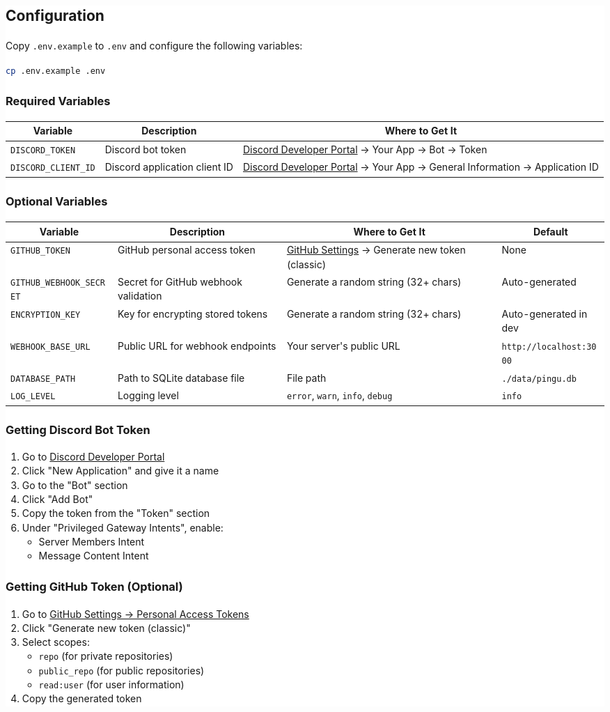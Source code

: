 ## Configuration

Copy `.env.example` to `.env` and configure the following variables:

```bash
cp .env.example .env
```

### Required Variables

| Variable | Description | Where to Get It |
|----------|-------------|-----------------|
| `DISCORD_TOKEN` | Discord bot token | [Discord Developer Portal](https://discord.com/developers/applications) → Your App → Bot → Token |
| `DISCORD_CLIENT_ID` | Discord application client ID | [Discord Developer Portal](https://discord.com/developers/applications) → Your App → General Information → Application ID |

### Optional Variables

| Variable | Description | Where to Get It | Default |
|----------|-------------|-----------------|---------|
| `GITHUB_TOKEN` | GitHub personal access token | [GitHub Settings](https://github.com/settings/tokens) → Generate new token (classic) | None |
| `GITHUB_WEBHOOK_SECRET` | Secret for GitHub webhook validation | Generate a random string (32+ chars) | Auto-generated |
| `ENCRYPTION_KEY` | Key for encrypting stored tokens | Generate a random string (32+ chars) | Auto-generated in dev |
| `WEBHOOK_BASE_URL` | Public URL for webhook endpoints | Your server's public URL | `http://localhost:3000` |
| `DATABASE_PATH` | Path to SQLite database file | File path | `./data/pingu.db` |
| `LOG_LEVEL` | Logging level | `error`, `warn`, `info`, `debug` | `info` |

### Getting Discord Bot Token

1. Go to [Discord Developer Portal](https://discord.com/developers/applications)
2. Click "New Application" and give it a name
3. Go to the "Bot" section
4. Click "Add Bot"
5. Copy the token from the "Token" section
6. Under "Privileged Gateway Intents", enable:
   - Server Members Intent
   - Message Content Intent

### Getting GitHub Token (Optional)

1. Go to [GitHub Settings → Personal Access Tokens](https://github.com/settings/tokens)
2. Click "Generate new token (classic)"
3. Select scopes:
   - `repo` (for private repositories)
   - `public_repo` (for public repositories)
   - `read:user` (for user information)
4. Copy the generated token

